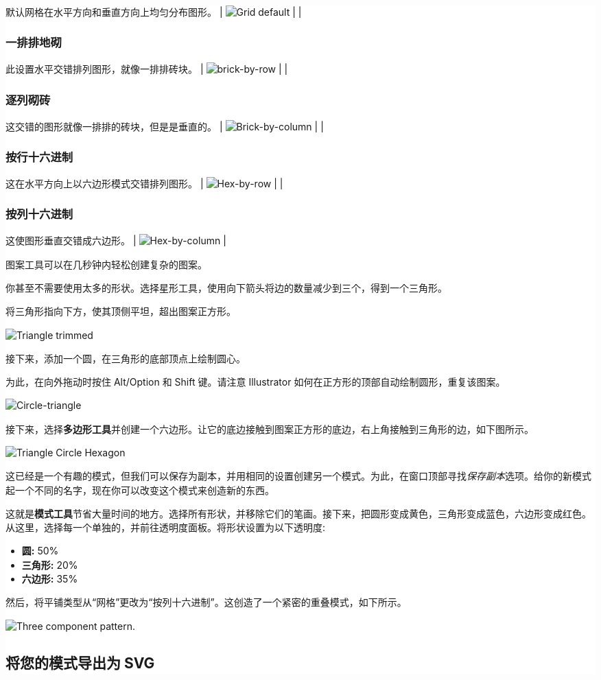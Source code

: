默认网格在水平方向和垂直方向上均匀分布图形。 | ![Grid default](../Images/f5d90d4744f9f1920d26e8c2e5ae1ae4.png) |
| 

### 一排排地砌

此设置水平交错排列图形，就像一排排砖块。 | ![brick-by-row](../Images/48b34d6f5ac766a43b32ed4512af4621.png) |
| 

### 逐列砌砖

这交错的图形就像一排排的砖块，但是是垂直的。 | ![Brick-by-column](../Images/269de956367d45552dbfa4e509628961.png) |
| 

### 按行十六进制

这在水平方向上以六边形模式交错排列图形。 | ![Hex-by-row](../Images/45c80dcc0977b492ade9d2008a0f8155.png) |
| 

### 按列十六进制

这使图形垂直交错成六边形。 | ![Hex-by-column](../Images/f50de2be0bd000be4199c9ccecc62de1.png) |

图案工具可以在几秒钟内轻松创建复杂的图案。

你甚至不需要使用太多的形状。选择星形工具，使用向下箭头将边的数量减少到三个，得到一个三角形。

将三角形指向下方，使其顶侧平坦，超出图案正方形。

![Triangle trimmed](../Images/6fc790a7cb3505c639ec90fada659b81.png)

接下来，添加一个圆，在三角形的底部顶点上绘制圆心。

为此，在向外拖动时按住 Alt/Option 和 Shift 键。请注意 Illustrator 如何在正方形的顶部自动绘制圆形，重复该图案。

![Circle-triangle](../Images/0b4902590c4c8801ae124e8848ce9a74.png)

接下来，选择**多边形工具**并创建一个六边形。让它的底边接触到图案正方形的底边，右上角接触到三角形的边，如下图所示。

![Triangle Circle Hexagon](../Images/26cd6a64e052a9e02ec45749a22361bb.png)

这已经是一个有趣的模式，但我们可以保存为副本，并用相同的设置创建另一个模式。为此，在窗口顶部寻找*保存副本*选项。给你的新模式起一个不同的名字，现在你可以改变这个模式来创造新的东西。

这就是**模式工具**节省大量时间的地方。选择所有形状，并移除它们的笔画。接下来，把圆形变成黄色，三角形变成蓝色，六边形变成红色。从这里，选择每一个单独的，并前往透明度面板。将形状设置为以下透明度:

*   **圆:** 50%
*   **三角形:** 20%
*   **六边形:** 35%

然后，将平铺类型从“网格”更改为“按列十六进制”。这创造了一个紧密的重叠模式，如下所示。

![Three component pattern.](../Images/6300188b38a4e50289b647beb327e9ed.png)

## 将您的模式导出为 SVG
